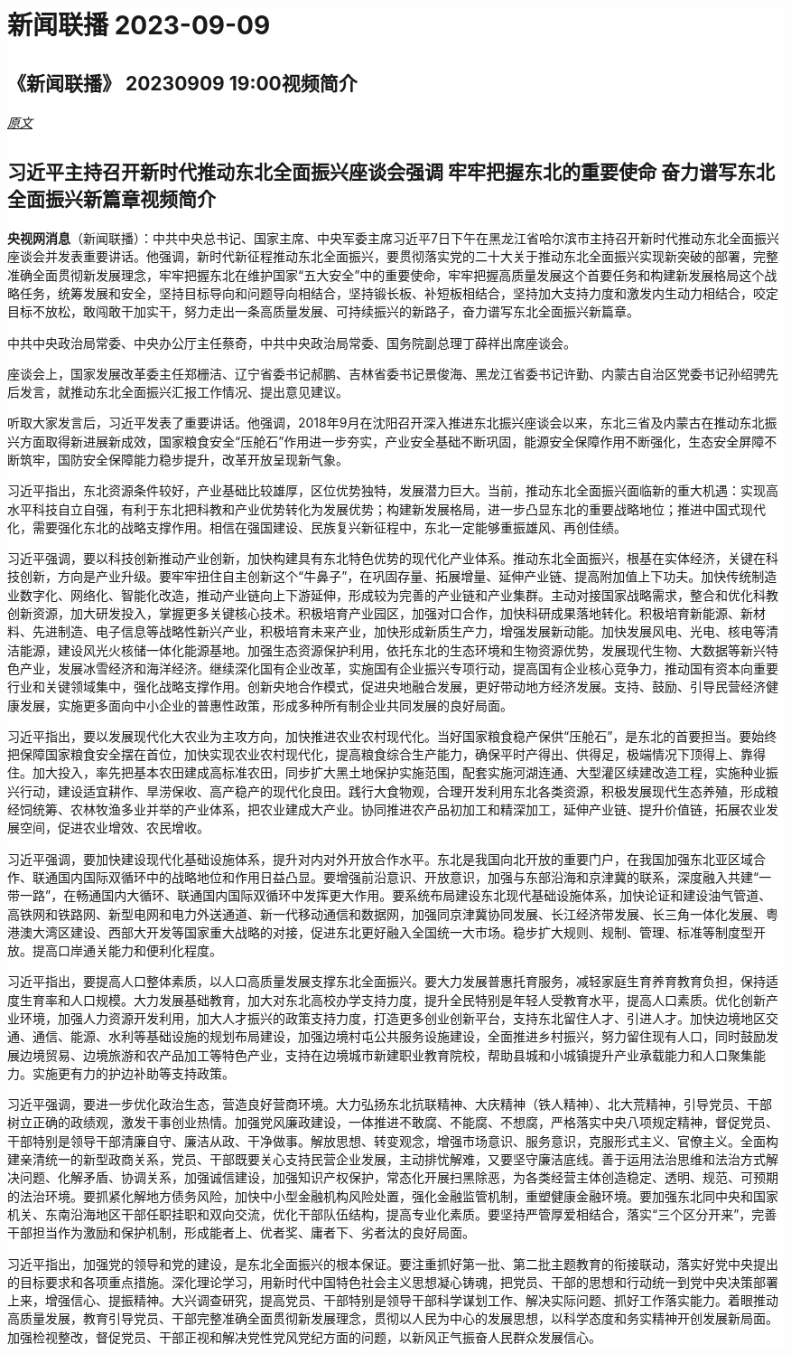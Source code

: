 # 新闻联播 2023-09-09

## 《新闻联播》 20230909 19:00视频简介



*[原文](https://tv.cctv.com/2023/09/09/VIDEu43FpG3cEw1SuRQM2S3e230909.shtml)*

## 习近平主持召开新时代推动东北全面振兴座谈会强调 牢牢把握东北的重要使命 奋力谱写东北全面振兴新篇章视频简介

**央视网消息**（新闻联播）：中共中央总书记、国家主席、中央军委主席习近平7日下午在黑龙江省哈尔滨市主持召开新时代推动东北全面振兴座谈会并发表重要讲话。他强调，新时代新征程推动东北全面振兴，要贯彻落实党的二十大关于推动东北全面振兴实现新突破的部署，完整准确全面贯彻新发展理念，牢牢把握东北在维护国家“五大安全”中的重要使命，牢牢把握高质量发展这个首要任务和构建新发展格局这个战略任务，统筹发展和安全，坚持目标导向和问题导向相结合，坚持锻长板、补短板相结合，坚持加大支持力度和激发内生动力相结合，咬定目标不放松，敢闯敢干加实干，努力走出一条高质量发展、可持续振兴的新路子，奋力谱写东北全面振兴新篇章。

中共中央政治局常委、中央办公厅主任蔡奇，中共中央政治局常委、国务院副总理丁薛祥出席座谈会。

座谈会上，国家发展改革委主任郑栅洁、辽宁省委书记郝鹏、吉林省委书记景俊海、黑龙江省委书记许勤、内蒙古自治区党委书记孙绍骋先后发言，就推动东北全面振兴汇报工作情况、提出意见建议。

听取大家发言后，习近平发表了重要讲话。他强调，2018年9月在沈阳召开深入推进东北振兴座谈会以来，东北三省及内蒙古在推动东北振兴方面取得新进展新成效，国家粮食安全“压舱石”作用进一步夯实，产业安全基础不断巩固，能源安全保障作用不断强化，生态安全屏障不断筑牢，国防安全保障能力稳步提升，改革开放呈现新气象。

习近平指出，东北资源条件较好，产业基础比较雄厚，区位优势独特，发展潜力巨大。当前，推动东北全面振兴面临新的重大机遇：实现高水平科技自立自强，有利于东北把科教和产业优势转化为发展优势；构建新发展格局，进一步凸显东北的重要战略地位；推进中国式现代化，需要强化东北的战略支撑作用。相信在强国建设、民族复兴新征程中，东北一定能够重振雄风、再创佳绩。

习近平强调，要以科技创新推动产业创新，加快构建具有东北特色优势的现代化产业体系。推动东北全面振兴，根基在实体经济，关键在科技创新，方向是产业升级。要牢牢扭住自主创新这个“牛鼻子”，在巩固存量、拓展增量、延伸产业链、提高附加值上下功夫。加快传统制造业数字化、网络化、智能化改造，推动产业链向上下游延伸，形成较为完善的产业链和产业集群。主动对接国家战略需求，整合和优化科教创新资源，加大研发投入，掌握更多关键核心技术。积极培育产业园区，加强对口合作，加快科研成果落地转化。积极培育新能源、新材料、先进制造、电子信息等战略性新兴产业，积极培育未来产业，加快形成新质生产力，增强发展新动能。加快发展风电、光电、核电等清洁能源，建设风光火核储一体化能源基地。加强生态资源保护利用，依托东北的生态环境和生物资源优势，发展现代生物、大数据等新兴特色产业，发展冰雪经济和海洋经济。继续深化国有企业改革，实施国有企业振兴专项行动，提高国有企业核心竞争力，推动国有资本向重要行业和关键领域集中，强化战略支撑作用。创新央地合作模式，促进央地融合发展，更好带动地方经济发展。支持、鼓励、引导民营经济健康发展，实施更多面向中小企业的普惠性政策，形成多种所有制企业共同发展的良好局面。

习近平指出，要以发展现代化大农业为主攻方向，加快推进农业农村现代化。当好国家粮食稳产保供“压舱石”，是东北的首要担当。要始终把保障国家粮食安全摆在首位，加快实现农业农村现代化，提高粮食综合生产能力，确保平时产得出、供得足，极端情况下顶得上、靠得住。加大投入，率先把基本农田建成高标准农田，同步扩大黑土地保护实施范围，配套实施河湖连通、大型灌区续建改造工程，实施种业振兴行动，建设适宜耕作、旱涝保收、高产稳产的现代化良田。践行大食物观，合理开发利用东北各类资源，积极发展现代生态养殖，形成粮经饲统筹、农林牧渔多业并举的产业体系，把农业建成大产业。协同推进农产品初加工和精深加工，延伸产业链、提升价值链，拓展农业发展空间，促进农业增效、农民增收。

习近平强调，要加快建设现代化基础设施体系，提升对内对外开放合作水平。东北是我国向北开放的重要门户，在我国加强东北亚区域合作、联通国内国际双循环中的战略地位和作用日益凸显。要增强前沿意识、开放意识，加强与东部沿海和京津冀的联系，深度融入共建“一带一路”，在畅通国内大循环、联通国内国际双循环中发挥更大作用。要系统布局建设东北现代基础设施体系，加快论证和建设油气管道、高铁网和铁路网、新型电网和电力外送通道、新一代移动通信和数据网，加强同京津冀协同发展、长江经济带发展、长三角一体化发展、粤港澳大湾区建设、西部大开发等国家重大战略的对接，促进东北更好融入全国统一大市场。稳步扩大规则、规制、管理、标准等制度型开放。提高口岸通关能力和便利化程度。

习近平指出，要提高人口整体素质，以人口高质量发展支撑东北全面振兴。要大力发展普惠托育服务，减轻家庭生育养育教育负担，保持适度生育率和人口规模。大力发展基础教育，加大对东北高校办学支持力度，提升全民特别是年轻人受教育水平，提高人口素质。优化创新产业环境，加强人力资源开发利用，加大人才振兴的政策支持力度，打造更多创业创新平台，支持东北留住人才、引进人才。加快边境地区交通、通信、能源、水利等基础设施的规划布局建设，加强边境村屯公共服务设施建设，全面推进乡村振兴，努力留住现有人口，同时鼓励发展边境贸易、边境旅游和农产品加工等特色产业，支持在边境城市新建职业教育院校，帮助县城和小城镇提升产业承载能力和人口聚集能力。实施更有力的护边补助等支持政策。

习近平强调，要进一步优化政治生态，营造良好营商环境。大力弘扬东北抗联精神、大庆精神（铁人精神）、北大荒精神，引导党员、干部树立正确的政绩观，激发干事创业热情。加强党风廉政建设，一体推进不敢腐、不能腐、不想腐，严格落实中央八项规定精神，督促党员、干部特别是领导干部清廉自守、廉洁从政、干净做事。解放思想、转变观念，增强市场意识、服务意识，克服形式主义、官僚主义。全面构建亲清统一的新型政商关系，党员、干部既要关心支持民营企业发展，主动排忧解难，又要坚守廉洁底线。善于运用法治思维和法治方式解决问题、化解矛盾、协调关系，加强诚信建设，加强知识产权保护，常态化开展扫黑除恶，为各类经营主体创造稳定、透明、规范、可预期的法治环境。要抓紧化解地方债务风险，加快中小型金融机构风险处置，强化金融监管机制，重塑健康金融环境。要加强东北同中央和国家机关、东南沿海地区干部任职挂职和双向交流，优化干部队伍结构，提高专业化素质。要坚持严管厚爱相结合，落实“三个区分开来”，完善干部担当作为激励和保护机制，形成能者上、优者奖、庸者下、劣者汰的良好局面。

习近平指出，加强党的领导和党的建设，是东北全面振兴的根本保证。要注重抓好第一批、第二批主题教育的衔接联动，落实好党中央提出的目标要求和各项重点措施。深化理论学习，用新时代中国特色社会主义思想凝心铸魂，把党员、干部的思想和行动统一到党中央决策部署上来，增强信心、提振精神。大兴调查研究，提高党员、干部特别是领导干部科学谋划工作、解决实际问题、抓好工作落实能力。着眼推动高质量发展，教育引导党员、干部完整准确全面贯彻新发展理念，贯彻以人民为中心的发展思想，以科学态度和务实精神开创发展新局面。加强检视整改，督促党员、干部正视和解决党性党风党纪方面的问题，以新风正气振奋人民群众发展信心。
